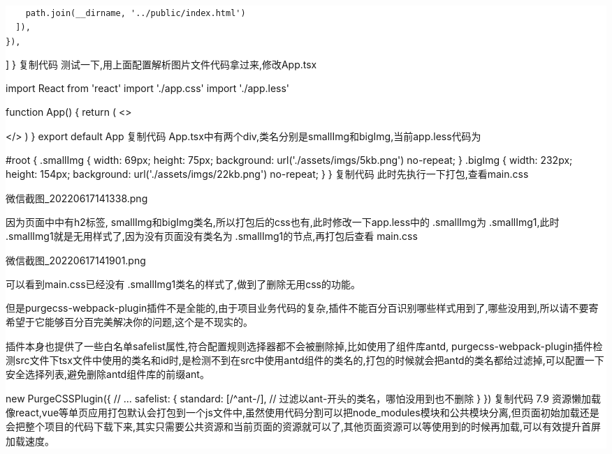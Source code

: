         path.join(__dirname, '../public/index.html')
      ]),
    }),
  ]
}
复制代码
测试一下,用上面配置解析图片文件代码拿过来,修改App.tsx

import React from 'react'
import './app.css'
import './app.less'

function App() {
  return (
    <>
      <div className='smallImg'></div>
      <div className='bigImg'></div>
    </>
  )
}
export default App
复制代码
App.tsx中有两个div,类名分别是smallImg和bigImg,当前app.less代码为

#root {
  .smallImg {
    width: 69px;
    height: 75px;
    background: url('./assets/imgs/5kb.png') no-repeat;
  }
  .bigImg {
    width: 232px;
    height: 154px;
    background: url('./assets/imgs/22kb.png') no-repeat;
  }
}
复制代码
此时先执行一下打包,查看main.css

微信截图_20220617141338.png

因为页面中中有h2标签, smallImg和bigImg类名,所以打包后的css也有,此时修改一下app.less中的 .smallImg为 .smallImg1,此时 .smallImg1就是无用样式了,因为没有页面没有类名为 .smallImg1的节点,再打包后查看 main.css

微信截图_20220617141901.png

可以看到main.css已经没有 .smallImg1类名的样式了,做到了删除无用css的功能。

但是purgecss-webpack-plugin插件不是全能的,由于项目业务代码的复杂,插件不能百分百识别哪些样式用到了,哪些没用到,所以请不要寄希望于它能够百分百完美解决你的问题,这个是不现实的。

插件本身也提供了一些白名单safelist属性,符合配置规则选择器都不会被删除掉,比如使用了组件库antd, purgecss-webpack-plugin插件检测src文件下tsx文件中使用的类名和id时,是检测不到在src中使用antd组件的类名的,打包的时候就会把antd的类名都给过滤掉,可以配置一下安全选择列表,避免删除antd组件库的前缀ant。

new PurgeCSSPlugin({
  // ...
  safelist: {
    standard: [/^ant-/], // 过滤以ant-开头的类名，哪怕没用到也不删除
  }
})
复制代码
7.9 资源懒加载
像react,vue等单页应用打包默认会打包到一个js文件中,虽然使用代码分割可以把node_modules模块和公共模块分离,但页面初始加载还是会把整个项目的代码下载下来,其实只需要公共资源和当前页面的资源就可以了,其他页面资源可以等使用到的时候再加载,可以有效提升首屏加载速度。
